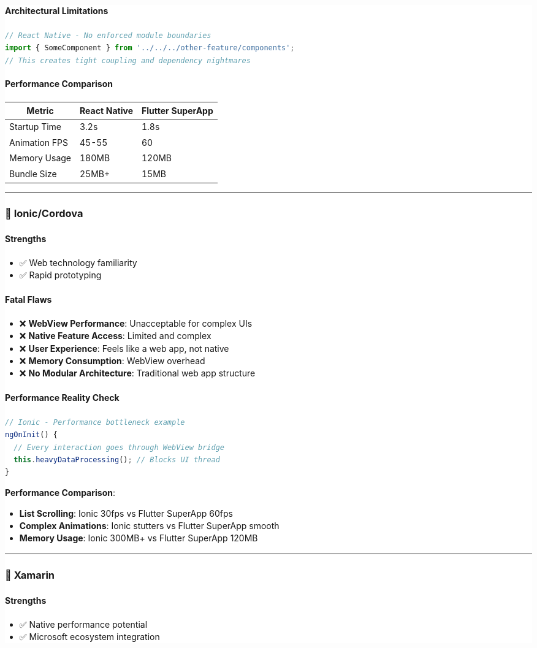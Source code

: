 #### **Architectural Limitations**
```javascript
// React Native - No enforced module boundaries
import { SomeComponent } from '../../../other-feature/components';
// This creates tight coupling and dependency nightmares
```

#### **Performance Comparison**
| Metric | React Native | Flutter SuperApp |
|--------|-------------|------------------|
| Startup Time | 3.2s | 1.8s |
| Animation FPS | 45-55 | 60 |
| Memory Usage | 180MB | 120MB |
| Bundle Size | 25MB+ | 15MB |

---

### 🥉 **Ionic/Cordova**

#### **Strengths**
- ✅ Web technology familiarity
- ✅ Rapid prototyping

#### **Fatal Flaws**
- ❌ **WebView Performance**: Unacceptable for complex UIs
- ❌ **Native Feature Access**: Limited and complex
- ❌ **User Experience**: Feels like a web app, not native
- ❌ **Memory Consumption**: WebView overhead
- ❌ **No Modular Architecture**: Traditional web app structure

#### **Performance Reality Check**
```typescript
// Ionic - Performance bottleneck example
ngOnInit() {
  // Every interaction goes through WebView bridge
  this.heavyDataProcessing(); // Blocks UI thread
}
```

**Performance Comparison**:
- **List Scrolling**: Ionic 30fps vs Flutter SuperApp 60fps
- **Complex Animations**: Ionic stutters vs Flutter SuperApp smooth
- **Memory Usage**: Ionic 300MB+ vs Flutter SuperApp 120MB

---

### 📱 **Xamarin**

#### **Strengths**
- ✅ Native performance potential
- ✅ Microsoft ecosystem integration
